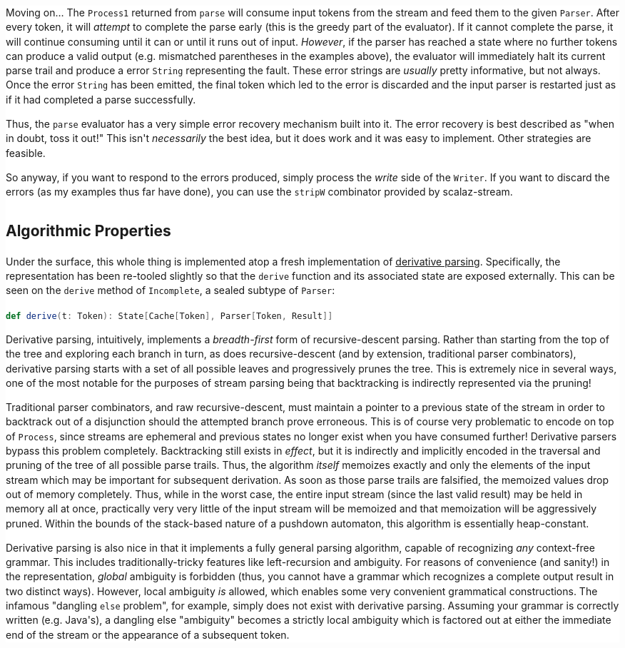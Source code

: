 Moving on…  The `Process1` returned from `parse` will consume input tokens from the stream and feed them to the given `Parser`.  After every token, it will *attempt* to complete the parse early (this is the greedy part of the evaluator).  If it cannot complete the parse, it will continue consuming until it can or until it runs out of input.  *However*, if the parser has reached a state where no further tokens can produce a valid output (e.g. mismatched parentheses in the examples above), the evaluator will immediately halt its current parse trail and produce a error `String` representing the fault.  These error strings are *usually* pretty informative, but not always.  Once the error `String` has been emitted, the final token which led to the error is discarded and the input parser is restarted just as if it had completed a parse successfully.

Thus, the `parse` evaluator has a very simple error recovery mechanism built into it.  The error recovery is best described as "when in doubt, toss it out!"  This isn't *necessarily* the best idea, but it does work and it was easy to implement.  Other strategies are feasible.

So anyway, if you want to respond to the errors produced, simply process the *write* side of the `Writer`.  If you want to discard the errors (as my examples thus far have done), you can use the `stripW` combinator provided by scalaz-stream.

## Algorithmic Properties

Under the surface, this whole thing is implemented atop a fresh implementation of [derivative parsing](http://matt.might.net/articles/parsing-with-derivatives/).  Specifically, the representation has been re-tooled slightly so that the `derive` function and its associated state are exposed externally.  This can be seen on the `derive` method of `Incomplete`, a sealed subtype of `Parser`:

```scala
def derive(t: Token): State[Cache[Token], Parser[Token, Result]]
```

Derivative parsing, intuitively, implements a *breadth-first* form of recursive-descent parsing.  Rather than starting from the top of the tree and exploring each branch in turn, as does recursive-descent (and by extension, traditional parser combinators), derivative parsing starts with a set of all possible leaves and progressively prunes the tree.  This is extremely nice in several ways, one of the most notable for the purposes of stream parsing being that backtracking is indirectly represented via the pruning!

Traditional parser combinators, and raw recursive-descent, must maintain a pointer to a previous state of the stream in order to backtrack out of a disjunction should the attempted branch prove erroneous.  This is of course very problematic to encode on top of `Process`, since streams are ephemeral and previous states no longer exist when you have consumed further!  Derivative parsers bypass this problem completely.  Backtracking still exists in *effect*, but it is indirectly and implicitly encoded in the traversal and pruning of the tree of all possible parse trails.  Thus, the algorithm *itself* memoizes exactly and only the elements of the input stream which may be important for subsequent derivation.  As soon as those parse trails are falsified, the memoized values drop out of memory completely.  Thus, while in the worst case, the entire input stream (since the last valid result) may be held in memory all at once, practically very very little of the input stream will be memoized and that memoization will be aggressively pruned.  Within the bounds of the stack-based nature of a pushdown automaton, this algorithm is essentially heap-constant.

Derivative parsing is also nice in that it implements a fully general parsing algorithm, capable of recognizing *any* context-free grammar.  This includes traditionally-tricky features like left-recursion and ambiguity.  For reasons of convenience (and sanity!) in the representation, *global* ambiguity is forbidden (thus, you cannot have a grammar which recognizes a complete output result in two distinct ways).  However, local ambiguity *is* allowed, which enables some very convenient grammatical constructions.  The infamous "dangling `else` problem", for example, simply does not exist with derivative parsing.  Assuming your grammar is correctly written (e.g. Java's), a dangling else "ambiguity" becomes a strictly local ambiguity which is factored out at either the immediate end of the stream or the appearance of a subsequent token.
